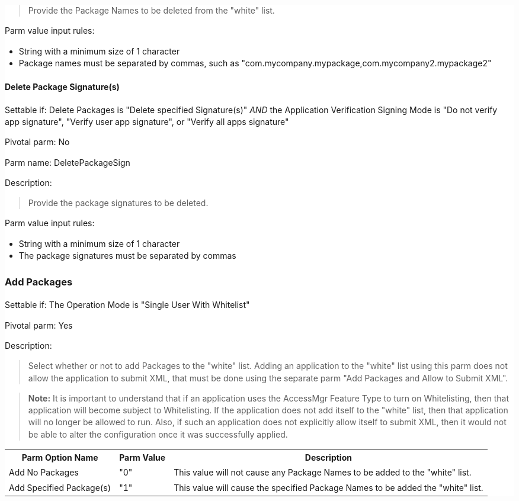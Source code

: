 >Provide the Package Names to be deleted from the "white" list.

Parm value input rules: 

* String with a minimum size of 1 character
* Package names must be separated by commas, such as "com.mycompany.mypackage,com.mycompany2.mypackage2" 

#### Delete Package Signature(s)
Settable if: Delete Packages is "Delete specified Signature(s)" *AND* the Application Verification Signing Mode is "Do not verify app signature", "Verify user app signature", or "Verify all apps signature"

Pivotal parm: No

Parm name: DeletePackageSign

Description: 

>Provide the package signatures to be deleted. 

Parm value input rules: 

* String with a minimum size of 1 character
* The package signatures must be separated by commas

### Add Packages
Settable if: The Operation Mode is "Single User With Whitelist"

Pivotal parm: Yes

Description: 

>Select whether or not to add Packages to the "white" list. Adding an application to the "white" list using this parm does not allow the application to submit XML, that must be done using the separate parm "Add Packages and Allow to Submit XML".

>**Note:** It is important to understand that if an application uses the AccessMgr Feature Type to turn on Whitelisting, then that application will become subject to Whitelisting. If the application does not add itself to the "white" list, then that application will no longer be allowed to run. Also, if such an application does not explicitly allow itself to submit XML, then it would not be able to alter the configuration once it was successfully applied.

<div class="parm-table">
 <table>
	<tr>
		<th>Parm Option Name</th>
		<th>Parm Value</th>
		<th>Description</th>
	</tr>
  <tr>
    <td>Add No Packages</td>
    <td>"0"</td>
	<td>This value will not cause any Package Names to be added to the "white" list.</td>
  </tr>
  <tr>
    <td>Add Specified Package(s)</td>
    <td>"1"</td>
	<td>This value will cause the specified Package Names to be added the "white" list.</td>
  </tr>
</table>
</div>	
